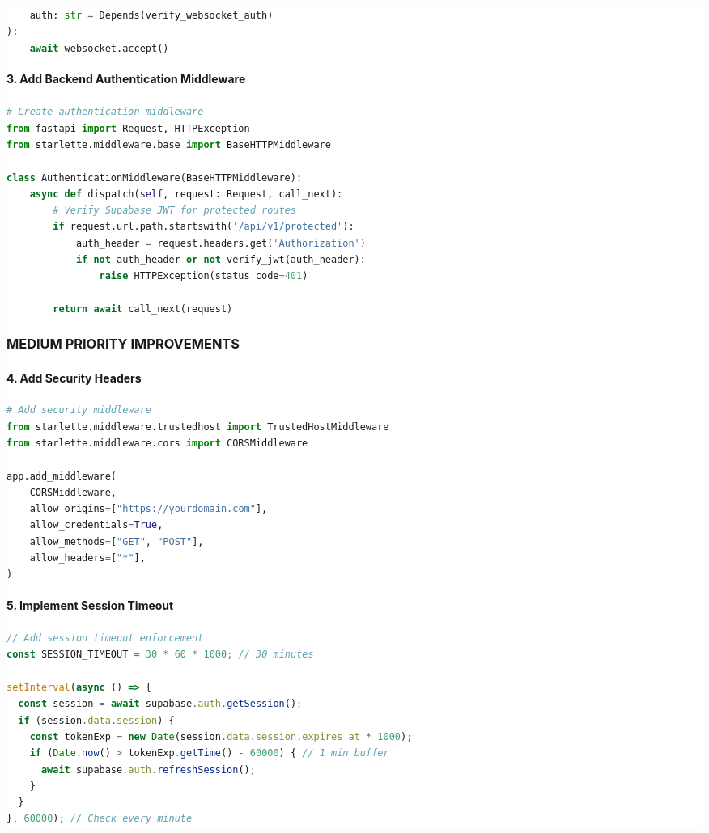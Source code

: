 ```python
    auth: str = Depends(verify_websocket_auth)
):
    await websocket.accept()
```

#### 3. Add Backend Authentication Middleware
```python
# Create authentication middleware
from fastapi import Request, HTTPException
from starlette.middleware.base import BaseHTTPMiddleware

class AuthenticationMiddleware(BaseHTTPMiddleware):
    async def dispatch(self, request: Request, call_next):
        # Verify Supabase JWT for protected routes
        if request.url.path.startswith('/api/v1/protected'):
            auth_header = request.headers.get('Authorization')
            if not auth_header or not verify_jwt(auth_header):
                raise HTTPException(status_code=401)
        
        return await call_next(request)
```

### MEDIUM PRIORITY IMPROVEMENTS

#### 4. Add Security Headers
```python
# Add security middleware
from starlette.middleware.trustedhost import TrustedHostMiddleware
from starlette.middleware.cors import CORSMiddleware

app.add_middleware(
    CORSMiddleware,
    allow_origins=["https://yourdomain.com"],
    allow_credentials=True,
    allow_methods=["GET", "POST"],
    allow_headers=["*"],
)
```

#### 5. Implement Session Timeout
```typescript
// Add session timeout enforcement
const SESSION_TIMEOUT = 30 * 60 * 1000; // 30 minutes

setInterval(async () => {
  const session = await supabase.auth.getSession();
  if (session.data.session) {
    const tokenExp = new Date(session.data.session.expires_at * 1000);
    if (Date.now() > tokenExp.getTime() - 60000) { // 1 min buffer
      await supabase.auth.refreshSession();
    }
  }
}, 60000); // Check every minute
```

